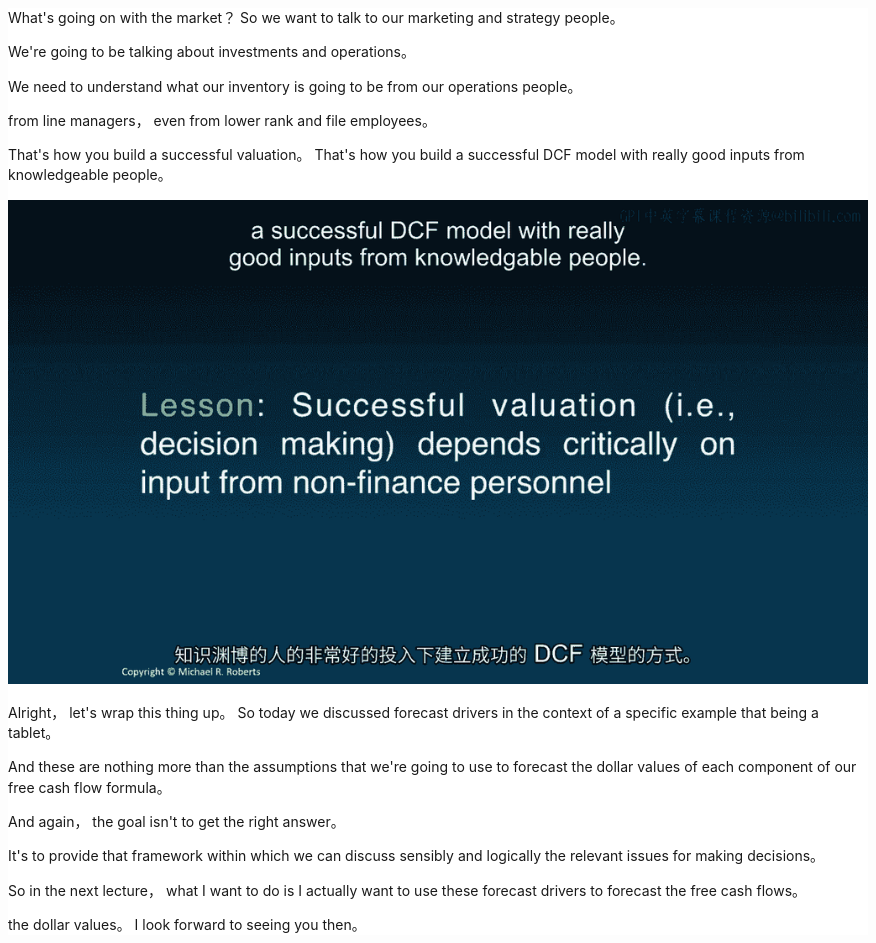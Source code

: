  What's going on with the market？ So we want to talk to our marketing and strategy people。

 We're going to be talking about investments and operations。

 We need to understand what our inventory is going to be from our operations people。

 from line managers， even from lower rank and file employees。

 That's how you build a successful valuation。 That's how you build a successful DCF model with really good inputs from knowledgeable people。



![](img/92884954e4e552ca52fd5e51d051db67_16.png)

 Alright， let's wrap this thing up。 So today we discussed forecast drivers in the context of a specific example that being a tablet。

 And these are nothing more than the assumptions that we're going to use to forecast the dollar values of each component of our free cash flow formula。

 And again， the goal isn't to get the right answer。

 It's to provide that framework within which we can discuss sensibly and logically the relevant issues for making decisions。

 So in the next lecture， what I want to do is I actually want to use these forecast drivers to forecast the free cash flows。

 the dollar values。 I look forward to seeing you then。

